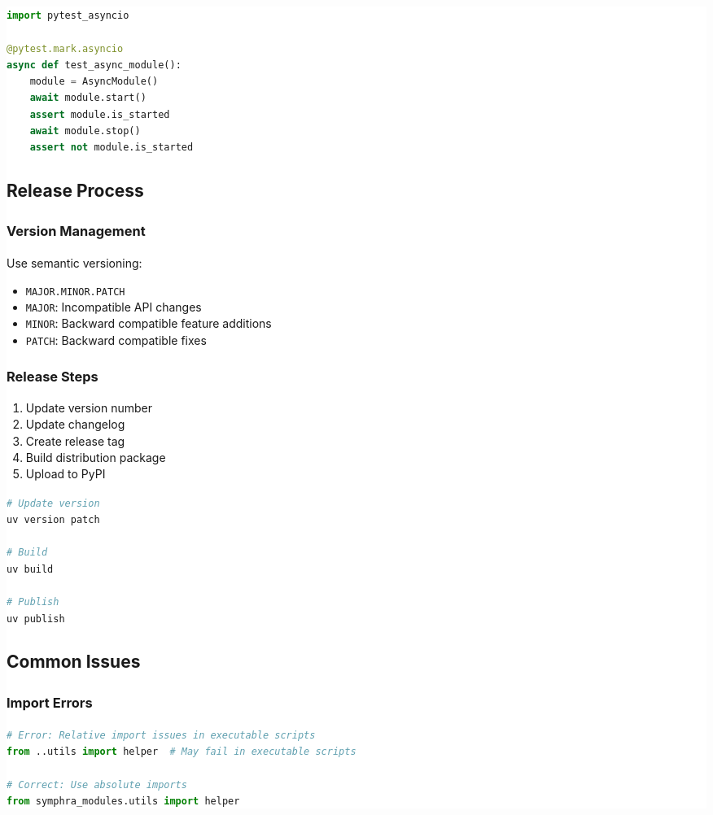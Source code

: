 ```python
import pytest_asyncio

@pytest.mark.asyncio
async def test_async_module():
    module = AsyncModule()
    await module.start()
    assert module.is_started
    await module.stop()
    assert not module.is_started
```

## Release Process

### Version Management

Use semantic versioning:

- `MAJOR.MINOR.PATCH`
- `MAJOR`: Incompatible API changes
- `MINOR`: Backward compatible feature additions
- `PATCH`: Backward compatible fixes

### Release Steps

1. Update version number
2. Update changelog
3. Create release tag
4. Build distribution package
5. Upload to PyPI

```bash
# Update version
uv version patch

# Build
uv build

# Publish
uv publish
```

## Common Issues

### Import Errors

```python
# Error: Relative import issues in executable scripts
from ..utils import helper  # May fail in executable scripts

# Correct: Use absolute imports
from symphra_modules.utils import helper
```
